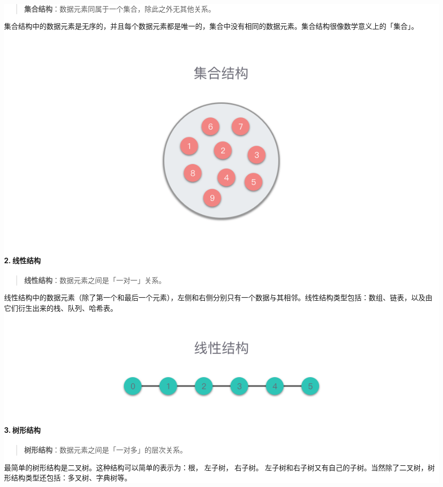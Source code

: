 > **集合结构**：数据元素同属于一个集合，除此之外无其他关系。

集合结构中的数据元素是无序的，并且每个数据元素都是唯一的，集合中没有相同的数据元素。集合结构很像数学意义上的「集合」。

![](../../images/202109092116404.png)

#### 2. 线性结构

> **线性结构**：数据元素之间是「一对一」关系。

线性结构中的数据元素（除了第一个和最后一个元素），左侧和右侧分别只有一个数据与其相邻。线性结构类型包括：数组、链表，以及由它们衍生出来的栈、队列、哈希表。

![](../../images/202109092117492.png)

#### 3. 树形结构

> **树形结构**：数据元素之间是「一对多」的层次关系。

最简单的树形结构是二叉树。这种结构可以简单的表示为：根， 左子树， 右子树。 左子树和右子树又有自己的子树。当然除了二叉树，树形结构类型还包括：多叉树、字典树等。
